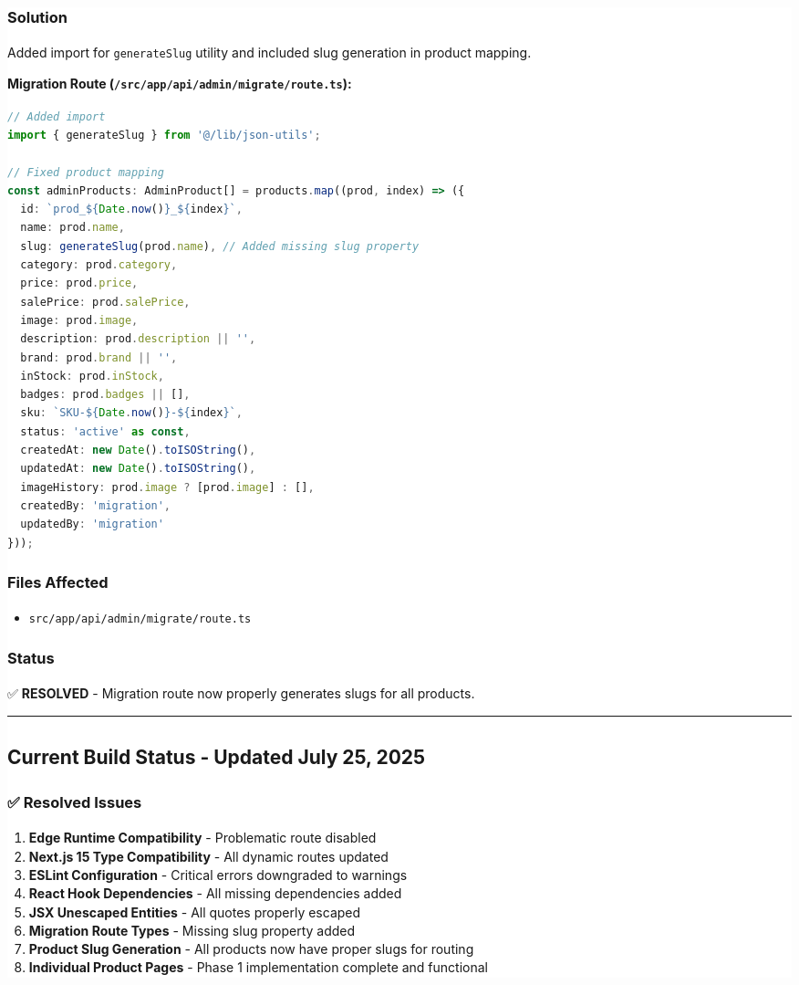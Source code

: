 ### Solution
Added import for `generateSlug` utility and included slug generation in product mapping.

**Migration Route (`/src/app/api/admin/migrate/route.ts`):**
```typescript
// Added import
import { generateSlug } from '@/lib/json-utils';

// Fixed product mapping
const adminProducts: AdminProduct[] = products.map((prod, index) => ({
  id: `prod_${Date.now()}_${index}`,
  name: prod.name,
  slug: generateSlug(prod.name), // Added missing slug property
  category: prod.category,
  price: prod.price,
  salePrice: prod.salePrice,
  image: prod.image,
  description: prod.description || '',
  brand: prod.brand || '',
  inStock: prod.inStock,
  badges: prod.badges || [],
  sku: `SKU-${Date.now()}-${index}`,
  status: 'active' as const,
  createdAt: new Date().toISOString(),
  updatedAt: new Date().toISOString(),
  imageHistory: prod.image ? [prod.image] : [],
  createdBy: 'migration',
  updatedBy: 'migration'
}));
```

### Files Affected
- `src/app/api/admin/migrate/route.ts`

### Status
✅ **RESOLVED** - Migration route now properly generates slugs for all products.

---

## Current Build Status - Updated July 25, 2025

### ✅ Resolved Issues
1. **Edge Runtime Compatibility** - Problematic route disabled
2. **Next.js 15 Type Compatibility** - All dynamic routes updated
3. **ESLint Configuration** - Critical errors downgraded to warnings
4. **React Hook Dependencies** - All missing dependencies added
5. **JSX Unescaped Entities** - All quotes properly escaped
6. **Migration Route Types** - Missing slug property added
7. **Product Slug Generation** - All products now have proper slugs for routing
8. **Individual Product Pages** - Phase 1 implementation complete and functional
